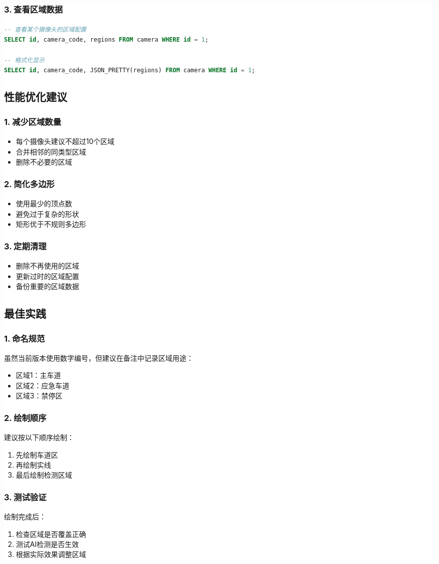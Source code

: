 ### 3. 查看区域数据

```sql
-- 查看某个摄像头的区域配置
SELECT id, camera_code, regions FROM camera WHERE id = 1;

-- 格式化显示
SELECT id, camera_code, JSON_PRETTY(regions) FROM camera WHERE id = 1;
```

## 性能优化建议

### 1. 减少区域数量

- 每个摄像头建议不超过10个区域
- 合并相邻的同类型区域
- 删除不必要的区域

### 2. 简化多边形

- 使用最少的顶点数
- 避免过于复杂的形状
- 矩形优于不规则多边形

### 3. 定期清理

- 删除不再使用的区域
- 更新过时的区域配置
- 备份重要的区域数据

## 最佳实践

### 1. 命名规范

虽然当前版本使用数字编号，但建议在备注中记录区域用途：
- 区域1：主车道
- 区域2：应急车道
- 区域3：禁停区

### 2. 绘制顺序

建议按以下顺序绘制：
1. 先绘制车道区
2. 再绘制实线
3. 最后绘制检测区域

### 3. 测试验证

绘制完成后：
1. 检查区域是否覆盖正确
2. 测试AI检测是否生效
3. 根据实际效果调整区域
